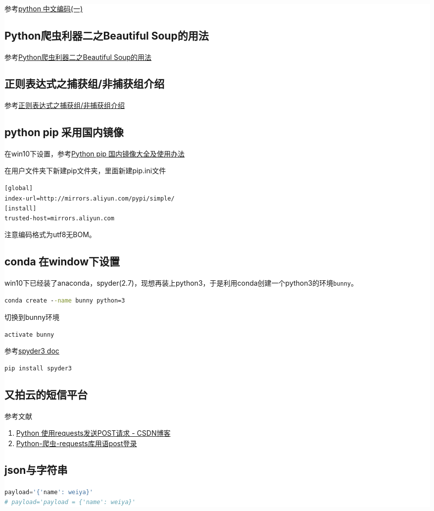 参考[python 中文编码(一)](https://www.cnblogs.com/tk091/p/4012004.html)

## Python爬虫利器二之Beautiful Soup的用法

参考[Python爬虫利器二之Beautiful Soup的用法](https://cuiqingcai.com/1319.html)

## 正则表达式之捕获组/非捕获组介绍

参考[正则表达式之捕获组/非捕获组介绍](http://www.jb51.net/article/28035.htm)

## python pip 采用国内镜像

在win10下设置，参考[Python pip 国内镜像大全及使用办法](http://blog.csdn.net/testcs_dn/article/details/54374849)

在用户文件夹下新建pip文件夹，里面新建pip.ini文件

```txt
[global]
index-url=http://mirrors.aliyun.com/pypi/simple/
[install]
trusted-host=mirrors.aliyun.com
```

注意编码格式为utf8无BOM。

## conda 在window下设置

win10下已经装了anaconda，spyder(2.7)，现想再装上python3，于是利用conda创建一个python3的环境`bunny`。

```cmd
conda create --name bunny python=3
```

切换到bunny环境

```cmd
activate bunny
```

参考[spyder3 doc](https://pythonhosted.org/spyder/installation.html)

```cmd
pip install spyder3
```

## 又拍云的短信平台

参考文献

1. [Python 使用requests发送POST请求 - CSDN博客](http://blog.csdn.net/junli_chen/article/details/53670887)
2. [Python-爬虫-requests库用语post登录](https://www.cnblogs.com/fredkeke/p/7000687.html)

## json与字符串

```python
payload='{'name': weiya}'
# payload='payload = {'name': weiya}'
```
